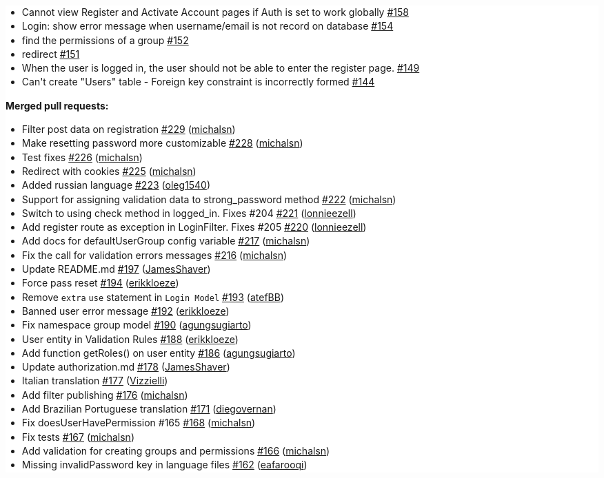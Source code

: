 - Cannot view Register and Activate Account pages if Auth is set to work globally [\#158](https://github.com/lonnieezell/myth-auth/issues/158)
- Login: show error message when username/email is not record on database [\#154](https://github.com/lonnieezell/myth-auth/issues/154)
- find the permissions of a group [\#152](https://github.com/lonnieezell/myth-auth/issues/152)
- redirect [\#151](https://github.com/lonnieezell/myth-auth/issues/151)
- When the user is logged in, the user should not be able to enter the register page. [\#149](https://github.com/lonnieezell/myth-auth/issues/149)
- Can't create "Users" table - Foreign key constraint is incorrectly formed [\#144](https://github.com/lonnieezell/myth-auth/issues/144)

**Merged pull requests:**

- Filter post data on registration [\#229](https://github.com/lonnieezell/myth-auth/pull/229) ([michalsn](https://github.com/michalsn))
- Make resetting password more customizable [\#228](https://github.com/lonnieezell/myth-auth/pull/228) ([michalsn](https://github.com/michalsn))
- Test fixes [\#226](https://github.com/lonnieezell/myth-auth/pull/226) ([michalsn](https://github.com/michalsn))
- Redirect with cookies [\#225](https://github.com/lonnieezell/myth-auth/pull/225) ([michalsn](https://github.com/michalsn))
- Added russian language [\#223](https://github.com/lonnieezell/myth-auth/pull/223) ([oleg1540](https://github.com/oleg1540))
- Support for assigning validation data to strong\_password method [\#222](https://github.com/lonnieezell/myth-auth/pull/222) ([michalsn](https://github.com/michalsn))
- Switch to using check method in logged\_in. Fixes \#204 [\#221](https://github.com/lonnieezell/myth-auth/pull/221) ([lonnieezell](https://github.com/lonnieezell))
- Add register route as exception in LoginFilter. Fixes \#205 [\#220](https://github.com/lonnieezell/myth-auth/pull/220) ([lonnieezell](https://github.com/lonnieezell))
- Add docs for defaultUserGroup config variable [\#217](https://github.com/lonnieezell/myth-auth/pull/217) ([michalsn](https://github.com/michalsn))
- Fix the call for validation errors messages [\#216](https://github.com/lonnieezell/myth-auth/pull/216) ([michalsn](https://github.com/michalsn))
- Update README.md [\#197](https://github.com/lonnieezell/myth-auth/pull/197) ([JamesShaver](https://github.com/JamesShaver))
- Force pass reset [\#194](https://github.com/lonnieezell/myth-auth/pull/194) ([erikkloeze](https://github.com/erikkloeze))
- Remove `extra` `use` statement in `Login Model` [\#193](https://github.com/lonnieezell/myth-auth/pull/193) ([atefBB](https://github.com/atefBB))
- Banned user error message [\#192](https://github.com/lonnieezell/myth-auth/pull/192) ([erikkloeze](https://github.com/erikkloeze))
- Fix namespace group model [\#190](https://github.com/lonnieezell/myth-auth/pull/190) ([agungsugiarto](https://github.com/agungsugiarto))
- User entity in Validation Rules [\#188](https://github.com/lonnieezell/myth-auth/pull/188) ([erikkloeze](https://github.com/erikkloeze))
- Add function getRoles\(\) on user entity [\#186](https://github.com/lonnieezell/myth-auth/pull/186) ([agungsugiarto](https://github.com/agungsugiarto))
- Update authorization.md [\#178](https://github.com/lonnieezell/myth-auth/pull/178) ([JamesShaver](https://github.com/JamesShaver))
- Italian translation [\#177](https://github.com/lonnieezell/myth-auth/pull/177) ([Vizzielli](https://github.com/Vizzielli))
- Add filter publishing [\#176](https://github.com/lonnieezell/myth-auth/pull/176) ([michalsn](https://github.com/michalsn))
- Add Brazilian Portuguese translation [\#171](https://github.com/lonnieezell/myth-auth/pull/171) ([diegovernan](https://github.com/diegovernan))
- Fix doesUserHavePermission \#165 [\#168](https://github.com/lonnieezell/myth-auth/pull/168) ([michalsn](https://github.com/michalsn))
- Fix tests [\#167](https://github.com/lonnieezell/myth-auth/pull/167) ([michalsn](https://github.com/michalsn))
- Add validation for creating groups and permissions [\#166](https://github.com/lonnieezell/myth-auth/pull/166) ([michalsn](https://github.com/michalsn))
- Missing invalidPassword key in language files [\#162](https://github.com/lonnieezell/myth-auth/pull/162) ([eafarooqi](https://github.com/eafarooqi))